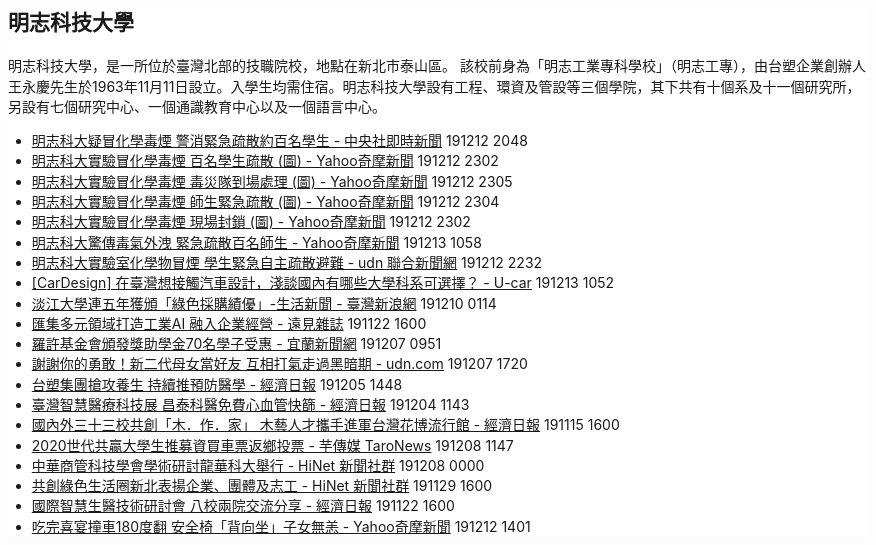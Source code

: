 ## 明志科技大學

明志科技大學，是一所位於臺灣北部的技職院校，地點在新北市泰山區。
該校前身為「明志工業專科學校」（明志工專），由台塑企業創辦人王永慶先生於1963年11月11日設立。入學生均需住宿。明志科技大學設有工程、環資及管設等三個學院，其下共有十個系及十一個研究所，另設有七個研究中心、一個通識教育中心以及一個語言中心。
- [明志科大疑冒化學毒煙 警消緊急疏散約百名學生 - 中央社即時新聞](https://www.cna.com.tw/news/firstnews/201912125009.aspx "明志科大疑冒化學毒煙 警消緊急疏散約百名學生 - 中央社即時新聞") 191212 2048
- [明志科大實驗冒化學毒煙 百名學生疏散 (圖) - Yahoo奇摩新聞](https://tw.news.yahoo.com/%E6%98%8E%E5%BF%97%E7%A7%91%E5%A4%A7%E5%AF%A6%E9%A9%97%E5%86%92%E5%8C%96%E5%AD%B8%E6%AF%92%E7%85%99-%E7%99%BE%E5%90%8D%E5%AD%B8%E7%94%9F%E7%96%8F%E6%95%A3-%E5%9C%96-150200547.html "明志科大實驗冒化學毒煙 百名學生疏散 (圖) - Yahoo奇摩新聞") 191212 2302
- [明志科大實驗冒化學毒煙 毒災隊到場處理 (圖) - Yahoo奇摩新聞](https://tw.news.yahoo.com/%E6%98%8E%E5%BF%97%E7%A7%91%E5%A4%A7%E5%AF%A6%E9%A9%97%E5%86%92%E5%8C%96%E5%AD%B8%E6%AF%92%E7%85%99-%E6%AF%92%E7%81%BD%E9%9A%8A%E5%88%B0%E5%A0%B4%E8%99%95%E7%90%86-%E5%9C%96-150500305.html "明志科大實驗冒化學毒煙 毒災隊到場處理 (圖) - Yahoo奇摩新聞") 191212 2305
- [明志科大實驗冒化學毒煙 師生緊急疏散 (圖) - Yahoo奇摩新聞](https://tw.news.yahoo.com/%E6%98%8E%E5%BF%97%E7%A7%91%E5%A4%A7%E5%AF%A6%E9%A9%97%E5%86%92%E5%8C%96%E5%AD%B8%E6%AF%92%E7%85%99-%E5%B8%AB%E7%94%9F%E7%B7%8A%E6%80%A5%E7%96%8F%E6%95%A3-%E5%9C%96-150400692.html "明志科大實驗冒化學毒煙 師生緊急疏散 (圖) - Yahoo奇摩新聞") 191212 2304
- [明志科大實驗冒化學毒煙 現場封鎖 (圖) - Yahoo奇摩新聞](https://tw.news.yahoo.com/%E6%98%8E%E5%BF%97%E7%A7%91%E5%A4%A7%E5%AF%A6%E9%A9%97%E5%86%92%E5%8C%96%E5%AD%B8%E6%AF%92%E7%85%99-%E7%8F%BE%E5%A0%B4%E5%B0%81%E9%8E%96-%E5%9C%96-150200494.html "明志科大實驗冒化學毒煙 現場封鎖 (圖) - Yahoo奇摩新聞") 191212 2302
- [明志科大驚傳毒氣外洩 緊急疏散百名師生 - Yahoo奇摩新聞](https://tw.news.yahoo.com/%E6%98%8E%E5%BF%97%E7%A7%91%E5%A4%A7%E9%A9%9A%E5%82%B3%E6%AF%92%E6%B0%A3%E5%A4%96%E6%B4%A9-%E7%B7%8A%E6%80%A5%E7%96%8F%E6%95%A3%E7%99%BE%E5%90%8D%E5%B8%AB%E7%94%9F-025851550.html "明志科大驚傳毒氣外洩 緊急疏散百名師生 - Yahoo奇摩新聞") 191213 1058
- [明志科大實驗室化學物冒煙 學生緊急自主疏散避難 - udn 聯合新聞網](https://udn.com/news/story/7320/4223423 "明志科大實驗室化學物冒煙 學生緊急自主疏散避難 - udn 聯合新聞網") 191212 2232
- [[CarDesign] 在臺灣想接觸汽車設計，淺談國內有哪些大學科系可選擇？ - U-car](https://news.u-car.com.tw/article/45027/[CarDesign]%20%E5%9C%A8%E8%87%BA%E7%81%A3%E6%83%B3%E6%8E%A5%E8%A7%B8%E6%B1%BD%E8%BB%8A%E8%A8%AD%E8%A8%88%EF%BC%8C%E6%B7%BA%E8%AB%87%E5%9C%8B%E5%85%A7%E6%9C%89%E5%93%AA%E4%BA%9B%E5%A4%A7%E5%AD%B8%E7%A7%91%E7%B3%BB%E5%8F%AF%E9%81%B8%E6%93%87%EF%BC%9F "[CarDesign] 在臺灣想接觸汽車設計，淺談國內有哪些大學科系可選擇？ - U-car") 191213 1052
- [淡江大學連五年獲頒「綠色採購績優」-生活新聞 - 臺灣新浪網](https://news.sina.com.tw/article/20191210/33605828.html "淡江大學連五年獲頒「綠色採購績優」-生活新聞 - 臺灣新浪網") 191210 0114
- [匯集多元領域打造工業AI 融入企業經營 - 遠見雜誌](https://www.gvm.com.tw/article/69544 "匯集多元領域打造工業AI 融入企業經營 - 遠見雜誌") 191122 1600
- [羅許基金會頒發獎助學金70名學子受惠 - 宜蘭新聞網](https://www.travelnews.tw/news/%E7%BE%85%E8%A8%B1%E5%9F%BA%E9%87%91%E6%9C%83%E9%A0%92%E7%99%BC%E7%8D%8E%E5%8A%A9%E5%AD%B8%E9%87%91-70%E5%90%8D%E5%AD%B8%E5%AD%90%E5%8F%97%E6%83%A0/ "羅許基金會頒發獎助學金70名學子受惠 - 宜蘭新聞網") 191207 0951
- [謝謝你的勇敢！新二代母女當好友 互相打氣走過黑暗期 - udn.com](https://udn.com/news/story/7328/4212240 "謝謝你的勇敢！新二代母女當好友 互相打氣走過黑暗期 - udn.com") 191207 1720
- [台塑集團搶攻養生 持續推預防醫學 - 經濟日報](https://money.udn.com/money/story/5612/4207454 "台塑集團搶攻養生 持續推預防醫學 - 經濟日報") 191205 1448
- [臺灣智慧醫療科技展 昌泰科醫免費心血管快篩 - 經濟日報](https://money.udn.com/money/story/11800/4204390 "臺灣智慧醫療科技展 昌泰科醫免費心血管快篩 - 經濟日報") 191204 1143
- [國內外三十三校共創「木．作．家」 木藝人才攜手進軍台灣花博流行館 - 經濟日報](https://money.udn.com/money/story/5721/4167880 "國內外三十三校共創「木．作．家」 木藝人才攜手進軍台灣花博流行館 - 經濟日報") 191115 1600
- [2020世代共贏大學生推募資買車票返鄉投票 - 芋傳媒 TaroNews](https://taronews.tw/2019/12/08/552532/ "2020世代共贏大學生推募資買車票返鄉投票 - 芋傳媒 TaroNews") 191208 1147
- [中華商管科技學會學術研討龍華科大舉行 - HiNet 新聞社群](https://times.hinet.net/news/22686252 "中華商管科技學會學術研討龍華科大舉行 - HiNet 新聞社群") 191208 0000
- [共創綠色生活圈新北表揚企業、團體及志工 - HiNet 新聞社群](https://times.hinet.net/news/22673789 "共創綠色生活圈新北表揚企業、團體及志工 - HiNet 新聞社群") 191129 1600
- [國際智慧生醫技術研討會 八校兩院交流分享 - 經濟日報](https://money.udn.com/money/story/5723/4181939 "國際智慧生醫技術研討會 八校兩院交流分享 - 經濟日報") 191122 1600
- [吃完喜宴撞車180度翻 安全椅「背向坐」子女無恙 - Yahoo奇摩新聞](https://tw.news.yahoo.com/video/%E5%90%83%E5%AE%8C%E5%96%9C%E5%AE%B4%E6%92%9E%E8%BB%8A180%E5%BA%A6%E7%BF%BB-%E5%AE%89%E5%85%A8%E6%A4%85-%E8%83%8C%E5%90%91%E5%9D%90-%E5%AD%90%E5%A5%B3%E7%84%A1%E6%81%99-054254112.html "吃完喜宴撞車180度翻 安全椅「背向坐」子女無恙 - Yahoo奇摩新聞") 191212 1401

